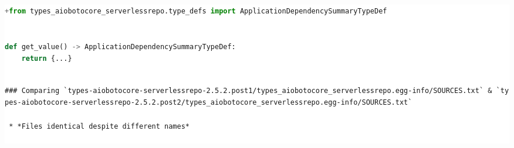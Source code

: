  ```python
+from types_aiobotocore_serverlessrepo.type_defs import ApplicationDependencySummaryTypeDef
 
 
 def get_value() -> ApplicationDependencySummaryTypeDef:
     return {...}
 ```
 
 <a id="how-it-works"></a>
```

### Comparing `types-aiobotocore-serverlessrepo-2.5.2.post1/types_aiobotocore_serverlessrepo.egg-info/SOURCES.txt` & `types-aiobotocore-serverlessrepo-2.5.2.post2/types_aiobotocore_serverlessrepo.egg-info/SOURCES.txt`

 * *Files identical despite different names*

